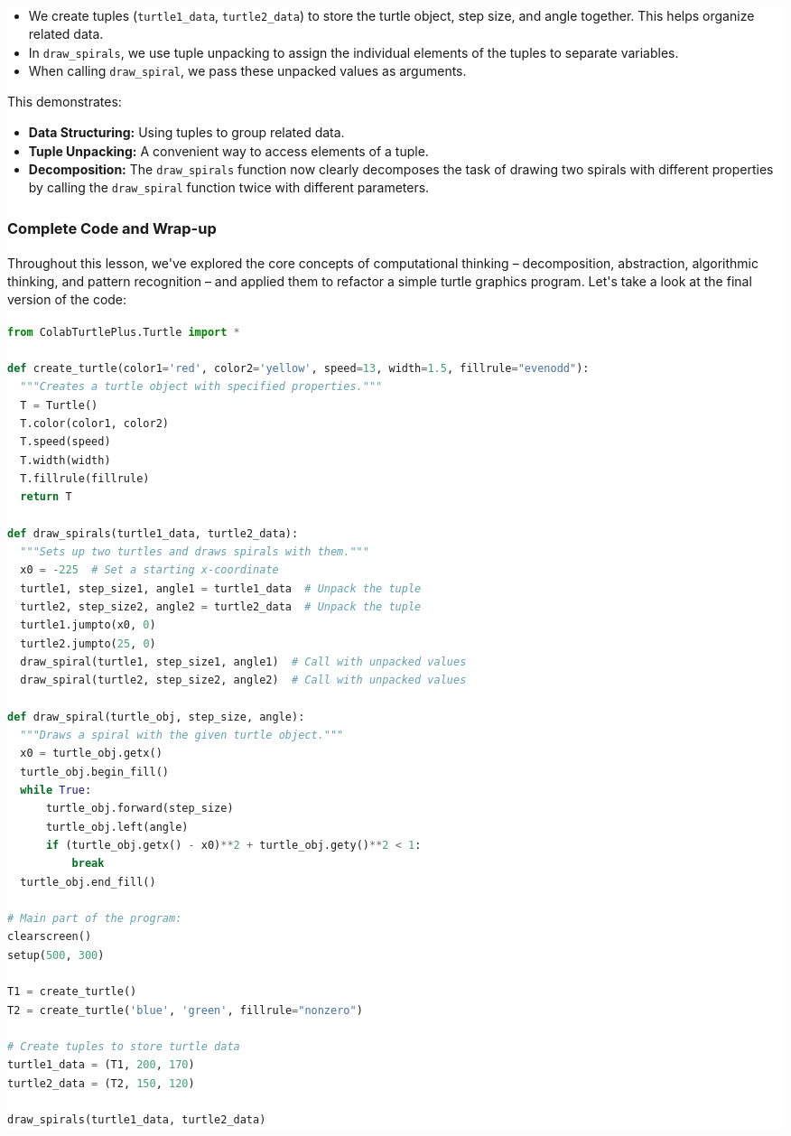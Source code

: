 * We create tuples (`turtle1_data`, `turtle2_data`) to store the turtle object, step size, and angle together. This helps organize related data.
* In `draw_spirals`, we use tuple unpacking to assign the individual elements of the tuples to separate variables.
* When calling `draw_spiral`, we pass these unpacked values as arguments.

This demonstrates:

* **Data Structuring:** Using tuples to group related data.
* **Tuple Unpacking:**  A convenient way to access elements of a tuple.
* **Decomposition:**  The `draw_spirals` function now clearly decomposes the task of drawing two spirals with different properties by calling the `draw_spiral` function twice with different parameters.

### Complete Code and Wrap-up

Throughout this lesson, we've explored the core concepts of computational thinking – decomposition, abstraction, algorithmic thinking, and pattern recognition – and applied them to refactor a simple turtle graphics program.  Let's take a look at the final version of the code:

```python
from ColabTurtlePlus.Turtle import *

def create_turtle(color1='red', color2='yellow', speed=13, width=1.5, fillrule="evenodd"):
  """Creates a turtle object with specified properties."""
  T = Turtle()
  T.color(color1, color2)
  T.speed(speed)
  T.width(width)
  T.fillrule(fillrule)
  return T

def draw_spirals(turtle1_data, turtle2_data):
  """Sets up two turtles and draws spirals with them."""
  x0 = -225  # Set a starting x-coordinate
  turtle1, step_size1, angle1 = turtle1_data  # Unpack the tuple
  turtle2, step_size2, angle2 = turtle2_data  # Unpack the tuple
  turtle1.jumpto(x0, 0)
  turtle2.jumpto(25, 0)
  draw_spiral(turtle1, step_size1, angle1)  # Call with unpacked values
  draw_spiral(turtle2, step_size2, angle2)  # Call with unpacked values

def draw_spiral(turtle_obj, step_size, angle):
  """Draws a spiral with the given turtle object."""
  x0 = turtle_obj.getx()
  turtle_obj.begin_fill()
  while True:
      turtle_obj.forward(step_size)
      turtle_obj.left(angle)
      if (turtle_obj.getx() - x0)**2 + turtle_obj.gety()**2 < 1:
          break
  turtle_obj.end_fill()

# Main part of the program:
clearscreen()
setup(500, 300)

T1 = create_turtle()
T2 = create_turtle('blue', 'green', fillrule="nonzero")

# Create tuples to store turtle data
turtle1_data = (T1, 200, 170)  
turtle2_data = (T2, 150, 120)  

draw_spirals(turtle1_data, turtle2_data)
```